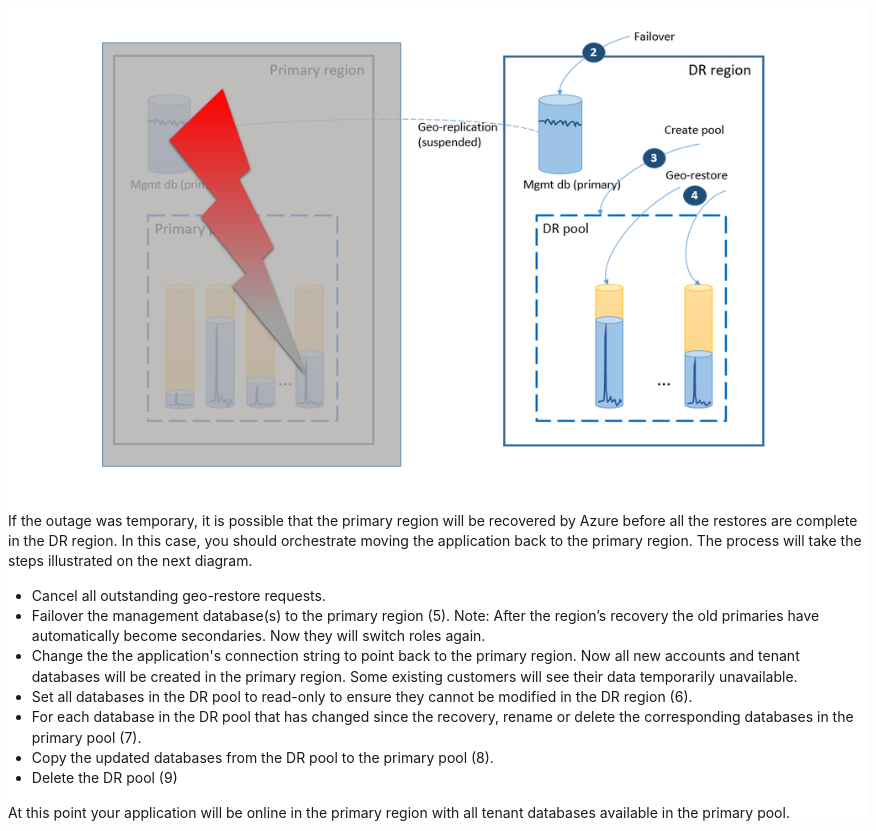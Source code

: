 ![Figure 2](./media/sql-database-disaster-recovery-strategies-for-applications-with-elastic-pool/diagram-2.png)

If the outage was temporary, it is possible that the primary region will be recovered by Azure before all the restores are complete in the DR region. In this case, you should orchestrate moving the application back to the primary region. The process will take the steps illustrated on the next diagram.
 
- Cancel all outstanding geo-restore requests.   
- Failover the management database(s) to the primary region (5). Note: After the region’s recovery the old primaries have automatically become secondaries. Now they will switch roles again. 
- Change the the application's connection string to point back to the primary region. Now all new accounts and tenant databases will be created in the primary region. Some existing customers will see their data temporarily unavailable.   
- Set all databases in the DR pool to read-only to ensure they cannot be modified in the DR region (6). 
- For each database in the DR pool that has changed since the recovery, rename or delete the corresponding databases in the primary pool (7). 
- Copy the updated databases from the DR pool to the primary pool (8). 
- Delete the DR pool (9)

At this point your application will be online in the primary region with all tenant databases available in the primary pool.
